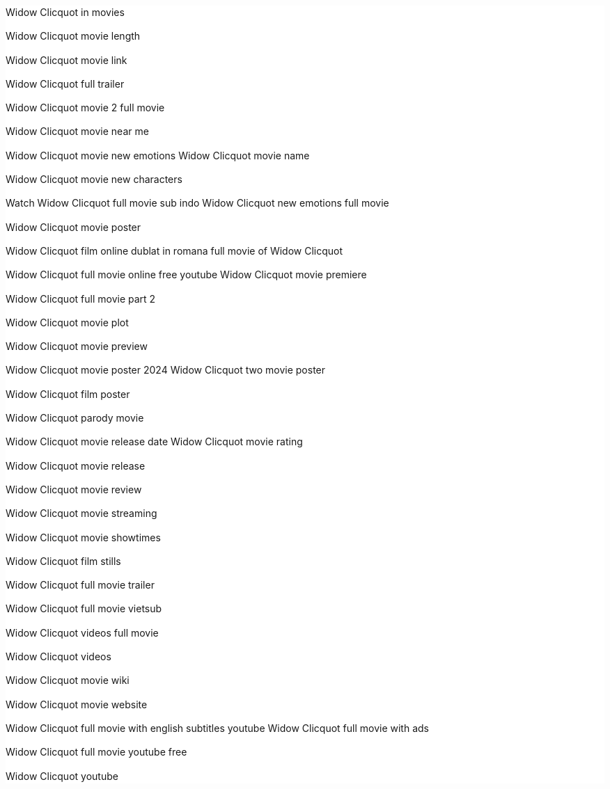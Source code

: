 Widow Clicquot in movies

Widow Clicquot movie length

Widow Clicquot movie link

Widow Clicquot full trailer

Widow Clicquot movie 2 full movie

Widow Clicquot movie near me

Widow Clicquot movie new emotions Widow Clicquot movie name

Widow Clicquot movie new characters

Watch Widow Clicquot full movie sub indo Widow Clicquot new emotions full movie

Widow Clicquot movie poster

Widow Clicquot film online dublat in romana full movie of Widow Clicquot

Widow Clicquot full movie online free youtube Widow Clicquot movie premiere

Widow Clicquot full movie part 2

Widow Clicquot movie plot

Widow Clicquot movie preview

Widow Clicquot movie poster 2024 Widow Clicquot two movie poster

Widow Clicquot film poster

Widow Clicquot parody movie

Widow Clicquot movie release date Widow Clicquot movie rating

Widow Clicquot movie release

Widow Clicquot movie review

Widow Clicquot movie streaming

Widow Clicquot movie showtimes

Widow Clicquot film stills

Widow Clicquot full movie trailer

Widow Clicquot full movie vietsub

Widow Clicquot videos full movie

Widow Clicquot videos

Widow Clicquot movie wiki

Widow Clicquot movie website

Widow Clicquot full movie with english subtitles youtube Widow Clicquot full movie with ads

Widow Clicquot full movie youtube free

Widow Clicquot youtube

